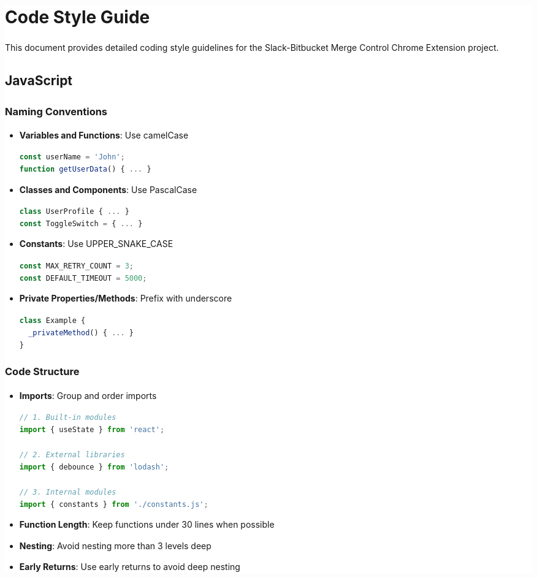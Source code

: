 # Code Style Guide

This document provides detailed coding style guidelines for the Slack-Bitbucket Merge Control Chrome Extension project.

## JavaScript

### Naming Conventions

- **Variables and Functions**: Use camelCase

  ```javascript
  const userName = 'John';
  function getUserData() { ... }
  ```

- **Classes and Components**: Use PascalCase

  ```javascript
  class UserProfile { ... }
  const ToggleSwitch = { ... }
  ```

- **Constants**: Use UPPER_SNAKE_CASE

  ```javascript
  const MAX_RETRY_COUNT = 3;
  const DEFAULT_TIMEOUT = 5000;
  ```

- **Private Properties/Methods**: Prefix with underscore
  ```javascript
  class Example {
    _privateMethod() { ... }
  }
  ```

### Code Structure

- **Imports**: Group and order imports

  ```javascript
  // 1. Built-in modules
  import { useState } from 'react';

  // 2. External libraries
  import { debounce } from 'lodash';

  // 3. Internal modules
  import { constants } from './constants.js';
  ```

- **Function Length**: Keep functions under 30 lines when possible
- **Nesting**: Avoid nesting more than 3 levels deep
- **Early Returns**: Use early returns to avoid deep nesting
